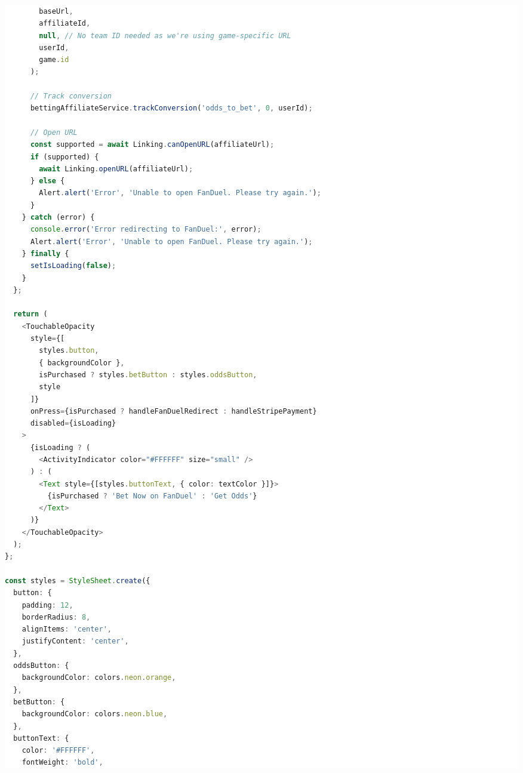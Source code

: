 ```typescript
        baseUrl,
        affiliateId,
        null, // No team ID needed as we're using game-specific URL
        userId,
        game.id
      );
      
      // Track conversion
      bettingAffiliateService.trackConversion('odds_to_bet', 0, userId);
      
      // Open URL
      const supported = await Linking.canOpenURL(affiliateUrl);
      if (supported) {
        await Linking.openURL(affiliateUrl);
      } else {
        Alert.alert('Error', 'Unable to open FanDuel. Please try again.');
      }
    } catch (error) {
      console.error('Error redirecting to FanDuel:', error);
      Alert.alert('Error', 'Unable to open FanDuel. Please try again.');
    } finally {
      setIsLoading(false);
    }
  };

  return (
    <TouchableOpacity
      style={[
        styles.button,
        { backgroundColor },
        isPurchased ? styles.betButton : styles.oddsButton,
        style
      ]}
      onPress={isPurchased ? handleFanDuelRedirect : handleStripePayment}
      disabled={isLoading}
    >
      {isLoading ? (
        <ActivityIndicator color="#FFFFFF" size="small" />
      ) : (
        <Text style={[styles.buttonText, { color: textColor }]}>
          {isPurchased ? 'Bet Now on FanDuel' : 'Get Odds'}
        </Text>
      )}
    </TouchableOpacity>
  );
};

const styles = StyleSheet.create({
  button: {
    padding: 12,
    borderRadius: 8,
    alignItems: 'center',
    justifyContent: 'center',
  },
  oddsButton: {
    backgroundColor: colors.neon.orange,
  },
  betButton: {
    backgroundColor: colors.neon.blue,
  },
  buttonText: {
    color: '#FFFFFF',
    fontWeight: 'bold',
```